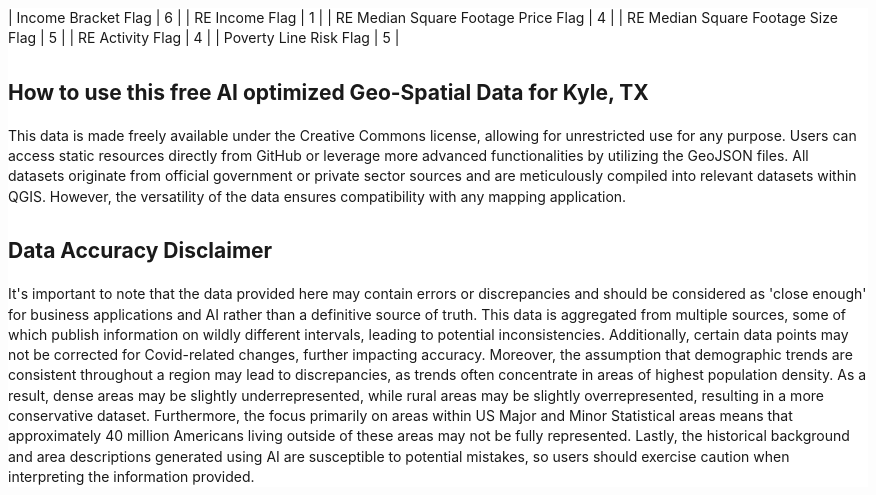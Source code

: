 | Income Bracket Flag | 6 |
| RE Income Flag | 1 |
| RE Median Square Footage Price Flag | 4 |
| RE Median Square Footage Size Flag | 5 |
| RE Activity Flag | 4 |
| Poverty Line Risk Flag | 5 |

## How to use this free AI optimized Geo-Spatial Data for Kyle, TX

This data is made freely available under the Creative Commons license, allowing for unrestricted use for any purpose. Users can access static resources directly from GitHub or leverage more advanced functionalities by utilizing the GeoJSON files. All datasets originate from official government or private sector sources and are meticulously compiled into relevant datasets within QGIS. However, the versatility of the data ensures compatibility with any mapping application.

## Data Accuracy Disclaimer
It's important to note that the data provided here may contain errors or discrepancies and should be considered as 'close enough' for business applications and AI rather than a definitive source of truth. This data is aggregated from multiple sources, some of which publish information on wildly different intervals, leading to potential inconsistencies. Additionally, certain data points may not be corrected for Covid-related changes, further impacting accuracy. Moreover, the assumption that demographic trends are consistent throughout a region may lead to discrepancies, as trends often concentrate in areas of highest population density. As a result, dense areas may be slightly underrepresented, while rural areas may be slightly overrepresented, resulting in a more conservative dataset. Furthermore, the focus primarily on areas within US Major and Minor Statistical areas means that approximately 40 million Americans living outside of these areas may not be fully represented. Lastly, the historical background and area descriptions generated using AI are susceptible to potential mistakes, so users should exercise caution when interpreting the information provided.
